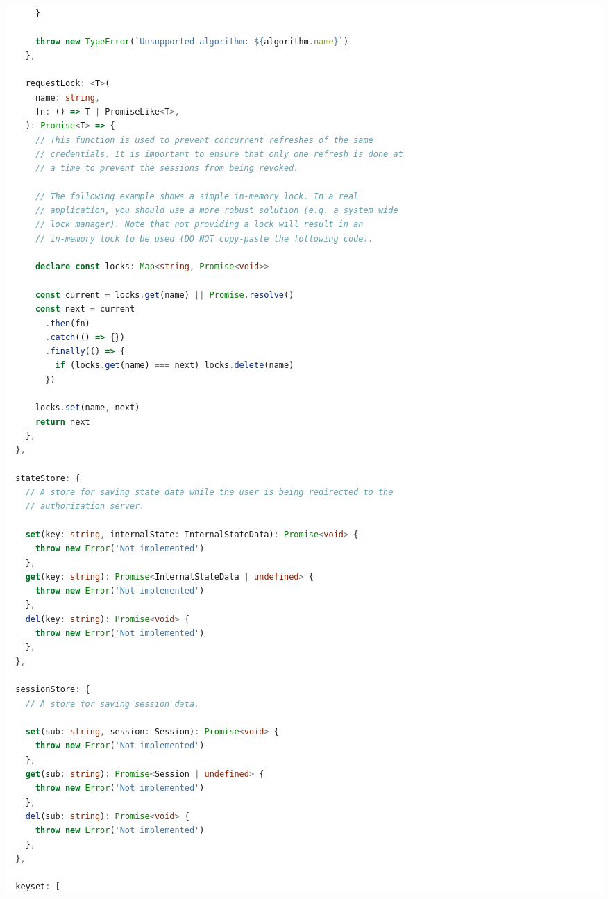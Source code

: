 ```ts
      }

      throw new TypeError(`Unsupported algorithm: ${algorithm.name}`)
    },

    requestLock: <T>(
      name: string,
      fn: () => T | PromiseLike<T>,
    ): Promise<T> => {
      // This function is used to prevent concurrent refreshes of the same
      // credentials. It is important to ensure that only one refresh is done at
      // a time to prevent the sessions from being revoked.

      // The following example shows a simple in-memory lock. In a real
      // application, you should use a more robust solution (e.g. a system wide
      // lock manager). Note that not providing a lock will result in an
      // in-memory lock to be used (DO NOT copy-paste the following code).

      declare const locks: Map<string, Promise<void>>

      const current = locks.get(name) || Promise.resolve()
      const next = current
        .then(fn)
        .catch(() => {})
        .finally(() => {
          if (locks.get(name) === next) locks.delete(name)
        })

      locks.set(name, next)
      return next
    },
  },

  stateStore: {
    // A store for saving state data while the user is being redirected to the
    // authorization server.

    set(key: string, internalState: InternalStateData): Promise<void> {
      throw new Error('Not implemented')
    },
    get(key: string): Promise<InternalStateData | undefined> {
      throw new Error('Not implemented')
    },
    del(key: string): Promise<void> {
      throw new Error('Not implemented')
    },
  },

  sessionStore: {
    // A store for saving session data.

    set(sub: string, session: Session): Promise<void> {
      throw new Error('Not implemented')
    },
    get(sub: string): Promise<Session | undefined> {
      throw new Error('Not implemented')
    },
    del(sub: string): Promise<void> {
      throw new Error('Not implemented')
    },
  },

  keyset: [
```